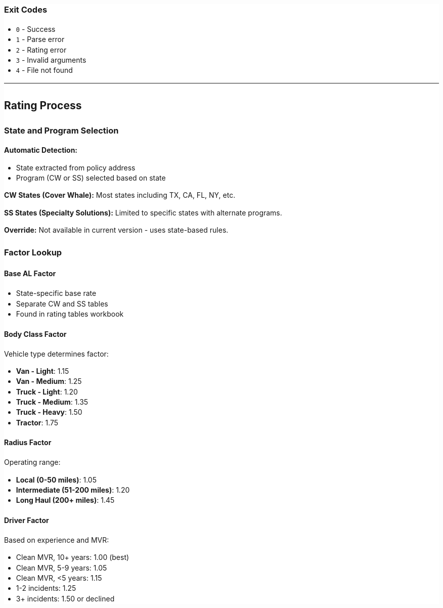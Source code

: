 ### Exit Codes

- `0` - Success
- `1` - Parse error
- `2` - Rating error
- `3` - Invalid arguments
- `4` - File not found

---

## Rating Process

### State and Program Selection

**Automatic Detection:**
- State extracted from policy address
- Program (CW or SS) selected based on state

**CW States (Cover Whale):**
Most states including TX, CA, FL, NY, etc.

**SS States (Specialty Solutions):**
Limited to specific states with alternate programs.

**Override:**
Not available in current version - uses state-based rules.

### Factor Lookup

#### Base AL Factor
- State-specific base rate
- Separate CW and SS tables
- Found in rating tables workbook

#### Body Class Factor
Vehicle type determines factor:
- **Van - Light**: 1.15
- **Van - Medium**: 1.25
- **Truck - Light**: 1.20
- **Truck - Medium**: 1.35
- **Truck - Heavy**: 1.50
- **Tractor**: 1.75

#### Radius Factor
Operating range:
- **Local (0-50 miles)**: 1.05
- **Intermediate (51-200 miles)**: 1.20
- **Long Haul (200+ miles)**: 1.45

#### Driver Factor
Based on experience and MVR:
- Clean MVR, 10+ years: 1.00 (best)
- Clean MVR, 5-9 years: 1.05
- Clean MVR, <5 years: 1.15
- 1-2 incidents: 1.25
- 3+ incidents: 1.50 or declined
